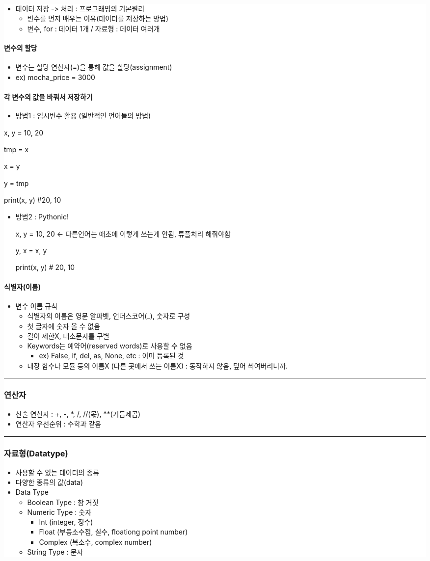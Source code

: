  - 데이터 저장 -> 처리 : 프로그래밍의 기본원리
   - 변수를 먼저 배우는 이유(데이터를 저장하는 방법)
   - 변수, for : 데이터 1개 / 자료형 : 데이터 여러개

#### 변수의 할당
- 변수는 할당 연산자(=)을 통해 값을 할당(assignment)
- ex) mocha_price = 3000

#### 각 변수의 값을 바꿔서 저장하기
- 방법1 : 임시변수 활용 (일반적인 언어들의 방법)
  
x, y = 10, 20

tmp = x

x = y

y = tmp

print(x, y) #20, 10


- 방법2 : Pythonic!

  x, y = 10, 20 <- 다른언어는 애초에 이렇게 쓰는게 안됨, 튜플처리 해줘야함

  y, x = x, y

  print(x, y) # 20, 10

#### 식별자(이름)
- 변수 이름 규칙
  - 식별자의 이름은 영문 알파벳, 언더스코어(_), 숫자로 구성
  - 첫 글자에 숫자 올 수 없음
  - 길이 제한X, 대소문자를 구별
  - Keywords는 예약어(reserved words)로 사용할 수 없음
    - ex) False, if, del, as, None, etc : 이미 등록된 것
  - 내장 함수나 모듈 등의 이름X (다른 곳에서 쓰는 이름X) : 동작하지 않음, 덮어 씌여버리니까.

---

### 연산자
- 산술 연산자 : +, -, *, /, //(몫), **(거듭제곱)
- 연산자 우선순위 : 수학과 같음

---

### 자료형(Datatype)
- 사용할 수 있는 데이터의 종류
- 다양한 종류의 값(data)
- Data Type
  - Boolean Type : 참 거짓
  - Numeric Type : 숫자
    - Int (integer, 정수)
    - Float (부동소수점, 실수, floationg point number)
    - Complex (복소수, complex number)
  - String Type : 문자
